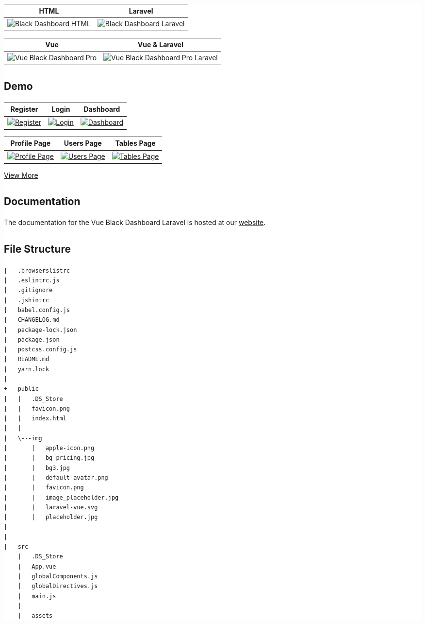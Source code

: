 | HTML                                                                                                                                                                                           | Laravel                                                                                                                                                                                                           |
| ---------------------------------------------------------------------------------------------------------------------------------------------------------------------------------------------- | ----------------------------------------------------------------------------------------------------------------------------------------------------------------------------------------------------------------- |
| [![Black Dashboard HTML](https://s3.amazonaws.com/creativetim_bucket/products/93/original/opt_bd_thumbnail.jpg)](https://www.creative-tim.com/product/black-dashboard?ref=vbdl-readme) | [![Black Dashboard Laravel](https://s3.amazonaws.com/creativetim_bucket/products/164/original/opt_blk_laravel_thumbnail.jpg)](https://www.creative-tim.com/product/black-dashboard-laravel?ref=vbdl-readme) |

| Vue                                                                                                                                                                                                        | Vue & Laravel                                                                                                                                                                                                                  |
| ---------------------------------------------------------------------------------------------------------------------------------------------------------------------------------------------------------- | ------------------------------------------------------------------------------------------------------------------------------------------------------------------------------------------------------------------------------ |
| [![Vue Black Dashboard Pro](https://s3.amazonaws.com/creativetim_bucket/products/99/original/opt_bd_vue_thumbnail.jpg)](https://www.creative-tim.com/product/vue-black-dashboard?ref=vbdl-readme) | [![Vue Black Dashboard Pro Laravel ](https://s3.amazonaws.com/creativetim_bucket/products/402/original/opt_bd_vuelaravel_thumbnail.jpg)](https://www.creative-tim.com/product/vue-black-dashboard-laravel?ref=vbdl-readme) |
## Demo

| Register | Login | Dashboard |
| --- | --- | ---  |
| [![Register](https://github.com/creativetimofficial/public-assets/raw/master/vue-black-dashboard-laravel/Register.png)](https://vue-black-dashboard-laravel.creative-tim.com/register?ref=vbdl-readme) | [![Login](https://github.com/creativetimofficial/public-assets/raw/master/vue-black-dashboard-laravel/Login.png)](https://vue-black-dashboard-laravel.creative-tim.com/login?ref=vbdl-readme)  | [![Dashboard](https://github.com/creativetimofficial/public-assets/raw/master/vue-black-dashboard-laravel/Dashboard.png)](https://vue-black-dashboard-laravel.creative-tim.com/?ref=vbdl-readme) |

| Profile Page | Users Page | Tables Page  |
| --- | --- | ---  |
| [![Profile Page](https://github.com/creativetimofficial/public-assets/raw/master/vue-black-dashboard-laravel/Profile.png)](https://vue-black-dashboard-laravel.creative-tim.com/examples/user-profile?ref=vbdl-readme) | [![Users Page](https://github.com/creativetimofficial/public-assets/raw/master/vue-black-dashboard-laravel/Users.png)](https://vue-black-dashboard-laravel.creative-tim.com/examples/user-management/list-users?ref=vbdl-readme) | [![Tables Page](https://github.com/creativetimofficial/public-assets/raw/master/vue-black-dashboard-laravel/Tables.png)](https://vue-black-dashboard-laravel.creative-tim.com/table-list?ref=vbdl-readme)
[View More](https://vue-black-dashboard-laravel.creative-tim.com/?ref=vbdl-readme)

## Documentation
The documentation for the Vue Black Dashboard Laravel is hosted at our [website](https://vue-black-dashboard-laravel.creative-tim.com/documentation?ref=vbdl-readme).

## File Structure
```
|   .browserslistrc
|   .eslintrc.js
|   .gitignore
|   .jshintrc
|   babel.config.js
|   CHANGELOG.md
|   package-lock.json
|   package.json
|   postcss.config.js
|   README.md
|   yarn.lock
|
+---public
|   |   .DS_Store
|   |   favicon.png
|   |   index.html
|   |
|   \---img
|       |   apple-icon.png
|       |   bg-pricing.jpg
|       |   bg3.jpg
|       |   default-avatar.png
|       |   favicon.png
|       |   image_placeholder.jpg
|       |   laravel-vue.svg
|       |   placeholder.jpg
|
|
|---src
    |   .DS_Store
    |   App.vue
    |   globalComponents.js
    |   globalDirectives.js
    |   main.js
    |
    |---assets
```